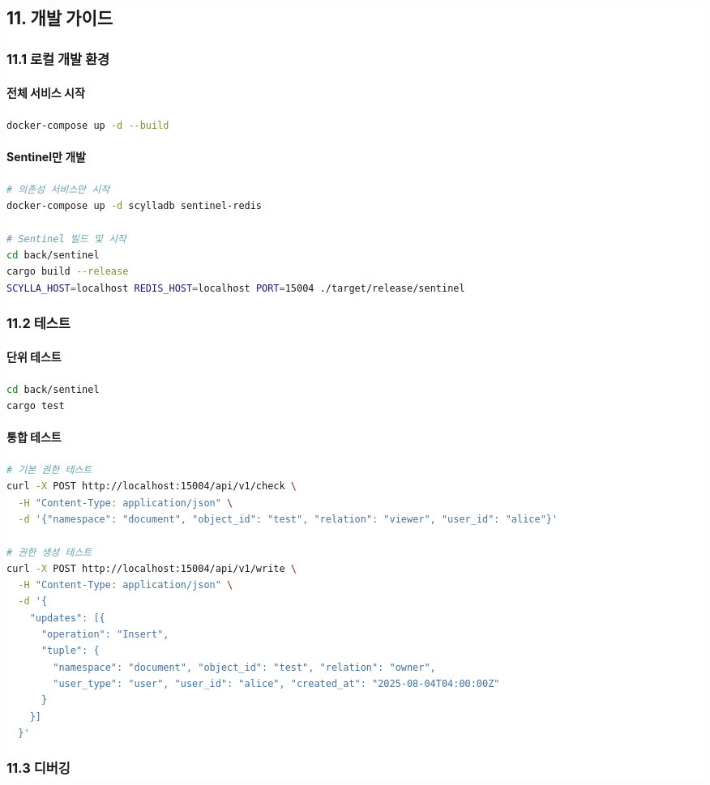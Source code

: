 ## 11. 개발 가이드

### 11.1 로컬 개발 환경

#### 전체 서비스 시작
```bash
docker-compose up -d --build
```

#### Sentinel만 개발
```bash
# 의존성 서비스만 시작
docker-compose up -d scylladb sentinel-redis

# Sentinel 빌드 및 시작
cd back/sentinel
cargo build --release
SCYLLA_HOST=localhost REDIS_HOST=localhost PORT=15004 ./target/release/sentinel
```

### 11.2 테스트

#### 단위 테스트
```bash
cd back/sentinel
cargo test
```

#### 통합 테스트
```bash
# 기본 권한 테스트
curl -X POST http://localhost:15004/api/v1/check \
  -H "Content-Type: application/json" \
  -d '{"namespace": "document", "object_id": "test", "relation": "viewer", "user_id": "alice"}'

# 권한 생성 테스트  
curl -X POST http://localhost:15004/api/v1/write \
  -H "Content-Type: application/json" \
  -d '{
    "updates": [{
      "operation": "Insert",
      "tuple": {
        "namespace": "document", "object_id": "test", "relation": "owner",
        "user_type": "user", "user_id": "alice", "created_at": "2025-08-04T04:00:00Z"
      }
    }]
  }'
```

### 11.3 디버깅
